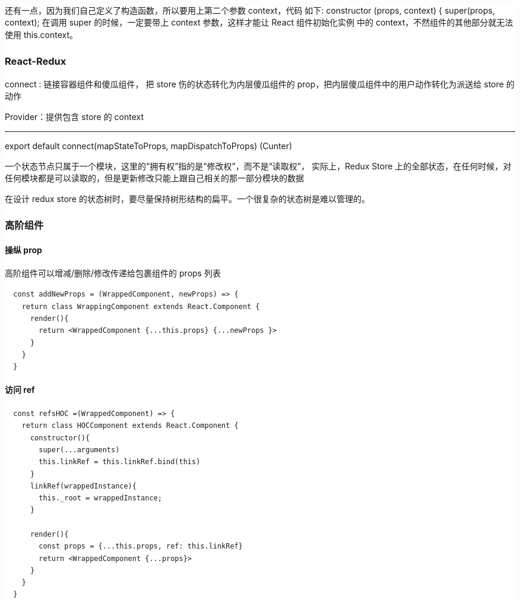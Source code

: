 还有一点，因为我们自己定义了构造函数，所以要用上第二个参数 context，代码
如下:
constructor (props, context) { super(props, context);
在调用 super 的时候，一定要带上 context 参数，这样才能让 React 组件初始化实例
中的 context，不然组件的其他部分就无法使用 this.context。

### React-Redux

connect : 链接容器组件和傻瓜组件，
把 store 伤的状态转化为内层傻瓜组件的 prop，把内层傻瓜组件中的用户动作转化为派送给 store 的动作

Provider：提供包含 store 的 context

---

export default connect(mapStateToProps, mapDispatchToProps) (Cunter)

一个状态节点只属于一个模块，这里的“拥有权”指的是“修改权”，而不是“读取权”，
实际上，Redux Store 上的全部状态，在任何时候，对任何模块都是可以读取的，但是更新修改只能上跟自己相关的那一部分模块的数据

在设计 redux store 的状态树时，要尽量保持树形结构的扁平。一个很复杂的状态树是难以管理的。

### 高阶组件

#### 操纵 prop

高阶组件可以增减/删除/修改传递给包裹组件的 props 列表

```
  const addNewProps = (WrappedComponent, newProps) => {
    return class WrappingComponent extends React.Component {
      render(){
        return <WrappedComponent {...this.props} {...newProps }>
      }
    }
  }
```

#### 访问 ref

```
  const refsHOC =(WrappedComponent) => {
    return class HOCComponent extends React.Component {
      constructor(){
        super(...arguments)
        this.linkRef = this.linkRef.bind(this)
      }
      linkRef(wrappedInstance){
        this._root = wrappedInstance;
      }

      render(){
        const props = {...this.props, ref: this.linkRef}
        return <WrappedComponent {...props}>
      }
    }
  }
```
